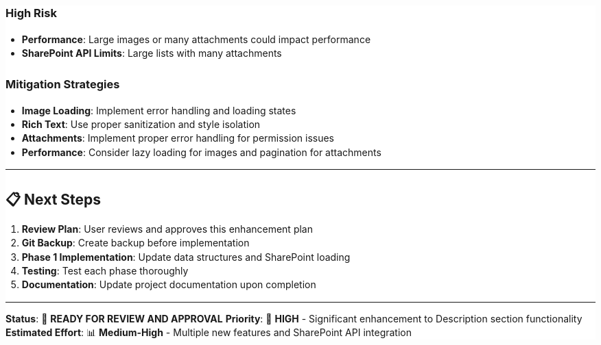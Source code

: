 ### **High Risk**
- **Performance**: Large images or many attachments could impact performance
- **SharePoint API Limits**: Large lists with many attachments

### **Mitigation Strategies**
- **Image Loading**: Implement error handling and loading states
- **Rich Text**: Use proper sanitization and style isolation
- **Attachments**: Implement proper error handling for permission issues
- **Performance**: Consider lazy loading for images and pagination for attachments

---

## **📋 Next Steps**

1. **Review Plan**: User reviews and approves this enhancement plan
2. **Git Backup**: Create backup before implementation
3. **Phase 1 Implementation**: Update data structures and SharePoint loading
4. **Testing**: Test each phase thoroughly
5. **Documentation**: Update project documentation upon completion

---

**Status**: 🔄 **READY FOR REVIEW AND APPROVAL**
**Priority**: 🎯 **HIGH** - Significant enhancement to Description section functionality
**Estimated Effort**: 📊 **Medium-High** - Multiple new features and SharePoint API integration